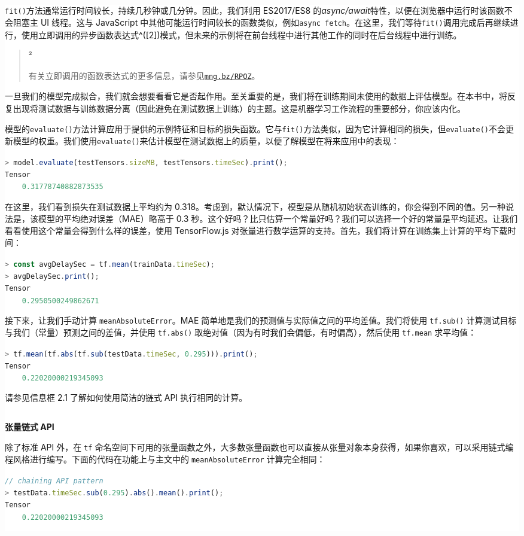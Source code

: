 `fit()`方法通常运行时间较长，持续几秒钟或几分钟。因此，我们利用 ES2017/ES8 的*async/await*特性，以便在浏览器中运行时该函数不会阻塞主 UI 线程。这与 JavaScript 中其他可能运行时间较长的函数类似，例如`async fetch`。在这里，我们等待`fit()`调用完成后再继续进行，使用立即调用的异步函数表达式^([2])模式，但未来的示例将在前台线程中进行其他工作的同时在后台线程中进行训练。

> ²
> 
> 有关立即调用的函数表达式的更多信息，请参见[`mng.bz/RPOZ`](http://mng.bz/RPOZ)。

一旦我们的模型完成拟合，我们就会想要看看它是否起作用。至关重要的是，我们将在训练期间未使用的数据上评估模型。在本书中，将反复出现将测试数据与训练数据分离（因此避免在测试数据上训练）的主题。这是机器学习工作流程的重要部分，你应该内化。

模型的`evaluate()`方法计算应用于提供的示例特征和目标的损失函数。它与`fit()`方法类似，因为它计算相同的损失，但`evaluate()`不会更新模型的权重。我们使用`evaluate()`来估计模型在测试数据上的质量，以便了解模型在将来应用中的表现：

```js
> model.evaluate(testTensors.sizeMB, testTensors.timeSec).print();
Tensor
    0.31778740882873535
```

在这里，我们看到损失在测试数据上平均约为 0.318。考虑到，默认情况下，模型是从随机初始状态训练的，你会得到不同的值。另一种说法是，该模型的平均绝对误差（MAE）略高于 0.3 秒。这个好吗？比只估算一个常量好吗？我们可以选择一个好的常量是平均延迟。让我们看看使用这个常量会得到什么样的误差，使用 TensorFlow.js 对张量进行数学运算的支持。首先，我们将计算在训练集上计算的平均下载时间：

```js
> const avgDelaySec = tf.mean(trainData.timeSec);
> avgDelaySec.print();
Tensor
    0.2950500249862671
```

接下来，让我们手动计算 `meanAbsoluteError`。MAE 简单地是我们的预测值与实际值之间的平均差值。我们将使用 `tf.sub()` 计算测试目标与我们（常量）预测之间的差值，并使用 `tf.abs()` 取绝对值（因为有时我们会偏低，有时偏高），然后使用 `tf.mean` 求平均值：

```js
> tf.mean(tf.abs(tf.sub(testData.timeSec, 0.295))).print();
Tensor
    0.22020000219345093
```

请参见信息框 2.1 了解如何使用简洁的链式 API 执行相同的计算。

|  |
| --- |

**张量链式 API**

除了标准 API 外，在 `tf` 命名空间下可用的张量函数之外，大多数张量函数也可以直接从张量对象本身获得，如果你喜欢，可以采用链式编程风格进行编写。下面的代码在功能上与主文中的 `meanAbsoluteError` 计算完全相同：

```js
// chaining API pattern
> testData.timeSec.sub(0.295).abs().mean().print();
Tensor
    0.22020000219345093
```

|  |
| --- |
